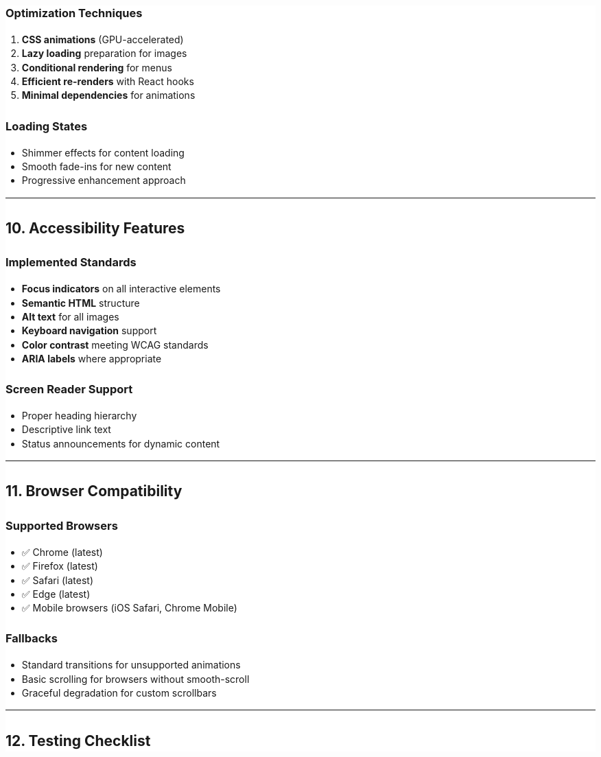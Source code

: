 ### Optimization Techniques
1. **CSS animations** (GPU-accelerated)
2. **Lazy loading** preparation for images
3. **Conditional rendering** for menus
4. **Efficient re-renders** with React hooks
5. **Minimal dependencies** for animations

### Loading States
- Shimmer effects for content loading
- Smooth fade-ins for new content
- Progressive enhancement approach

---

## 10. Accessibility Features

### Implemented Standards
- **Focus indicators** on all interactive elements
- **Semantic HTML** structure
- **Alt text** for all images
- **Keyboard navigation** support
- **Color contrast** meeting WCAG standards
- **ARIA labels** where appropriate

### Screen Reader Support
- Proper heading hierarchy
- Descriptive link text
- Status announcements for dynamic content

---

## 11. Browser Compatibility

### Supported Browsers
- ✅ Chrome (latest)
- ✅ Firefox (latest)
- ✅ Safari (latest)
- ✅ Edge (latest)
- ✅ Mobile browsers (iOS Safari, Chrome Mobile)

### Fallbacks
- Standard transitions for unsupported animations
- Basic scrolling for browsers without smooth-scroll
- Graceful degradation for custom scrollbars

---

## 12. Testing Checklist
